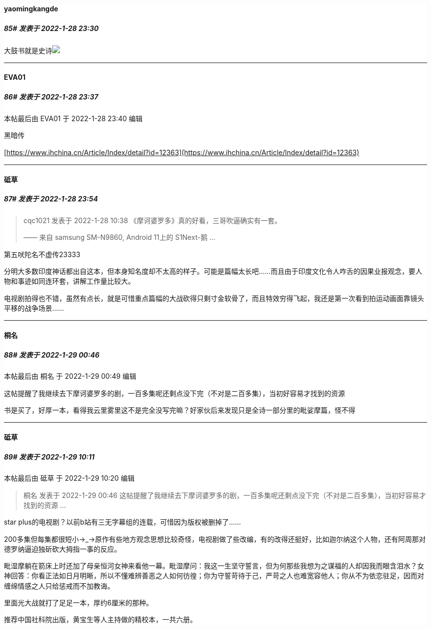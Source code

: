 ####  yaomingkangde  
##### 85#       发表于 2022-1-28 23:30

大鼓书就是史诗<img src="https://static.saraba1st.com/image/smiley/face2017/067.png" referrerpolicy="no-referrer">

*****

####  EVA01  
##### 86#       发表于 2022-1-28 23:37

 本帖最后由 EVA01 于 2022-1-28 23:40 编辑 

黑暗传

[https://www.ihchina.cn/Article/Index/detail?id=12363](https://www.ihchina.cn/Article/Index/detail?id=12363)



*****

####  砥草  
##### 87#       发表于 2022-1-28 23:54

<blockquote>cqc1021 发表于 2022-1-28 10:38
《摩诃婆罗多》真的好看，三哥吹逼确实有一套。

—— 来自 samsung SM-N9860, Android 11上的 S1Next-鹅 ...</blockquote>
第五吠陀名不虚传23333

分明大多数印度神话都出自这本，但本身知名度却不太高的样子。可能是篇幅太长吧……而且由于印度文化令人咋舌的因果业报观念，要人物和事迹如同连环套，讲解工作量比较大。

电视剧拍得也不错，虽然有点长，就是可惜重点篇幅的大战砍得只剩寸金软骨了，而且特效穷得飞起，我还是第一次看到拍运动画面靠镜头平移的战争场景……



*****

####  桐名  
##### 88#       发表于 2022-1-29 00:46

 本帖最后由 桐名 于 2022-1-29 00:49 编辑 

这帖提醒了我继续去下摩诃婆罗多的剧，一百多集呢还剩点没下完（不对是二百多集），当初好容易才找到的资源

书是买了，好厚一本，看得我云里雾里这不是完全没写完嘛？好家伙后来发现只是全诗一部分里的毗娑摩篇，怪不得



*****

####  砥草  
##### 89#       发表于 2022-1-29 10:11

 本帖最后由 砥草 于 2022-1-29 10:20 编辑 
<blockquote>桐名 发表于 2022-1-29 00:46
这帖提醒了我继续去下摩诃婆罗多的剧，一百多集呢还剩点没下完（不对是二百多集），当初好容易才找到的资源 ...</blockquote>
star plus的电视剧？以前b站有三无字幕组的连载，可惜因为版权被删掉了……

200多集但每集都很短小→_→原作有些地方观念思想比较奇怪，电视剧做了些改编，有的改得还挺好，比如迦尔纳这个人物，还有阿周那对德罗纳逼迫独斫砍大拇指一事的反应。

毗湿摩躺在箭床上时还加了母亲恒河女神来看他一幕。毗湿摩问：我这一生坚守誓言，但为何那些我想为之谋福的人却因我而眼含泪水？女神回答：你看正法如日月明晰，所以不懂难辨善恶之人如何彷徨；你为守誓苛待于己，严苛之人也难宽容他人；你从不为依恋驻足，因而对缠绵情感之人只给惩戒而不加教诲 ​​​。

里面光大战就打了足足一本，厚约6厘米的那种。

推荐中国社科院出版，黄宝生等人主持做的精校本，一共六册。

